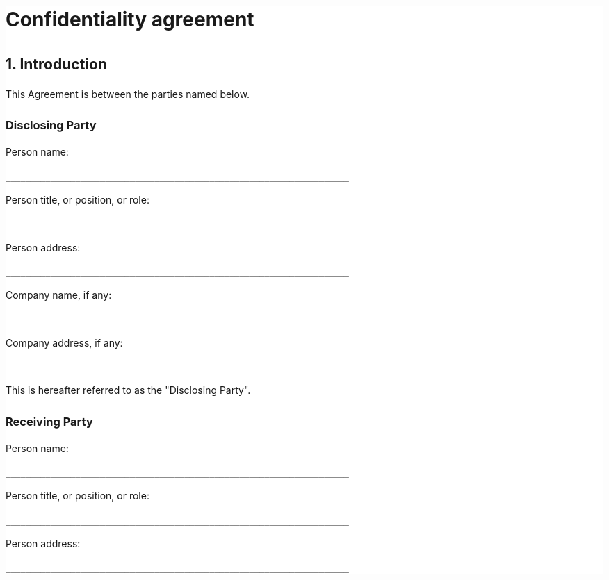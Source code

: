 # Confidentiality agreement 


## 1. Introduction

This Agreement is between the parties named below.


### Disclosing Party

Person name: 

```
_____________________________________________________________________
```

Person title, or position, or role:

```
_____________________________________________________________________
```

Person address: 

```
_____________________________________________________________________
```

Company name, if any: 

```
_____________________________________________________________________
```

Company address, if any: 

```
_____________________________________________________________________
```

This is hereafter referred to as the "Disclosing Party".


### Receiving Party


Person name: 

```
_____________________________________________________________________
```

Person title, or position, or role:

```
_____________________________________________________________________
```

Person address: 

```
_____________________________________________________________________
```
